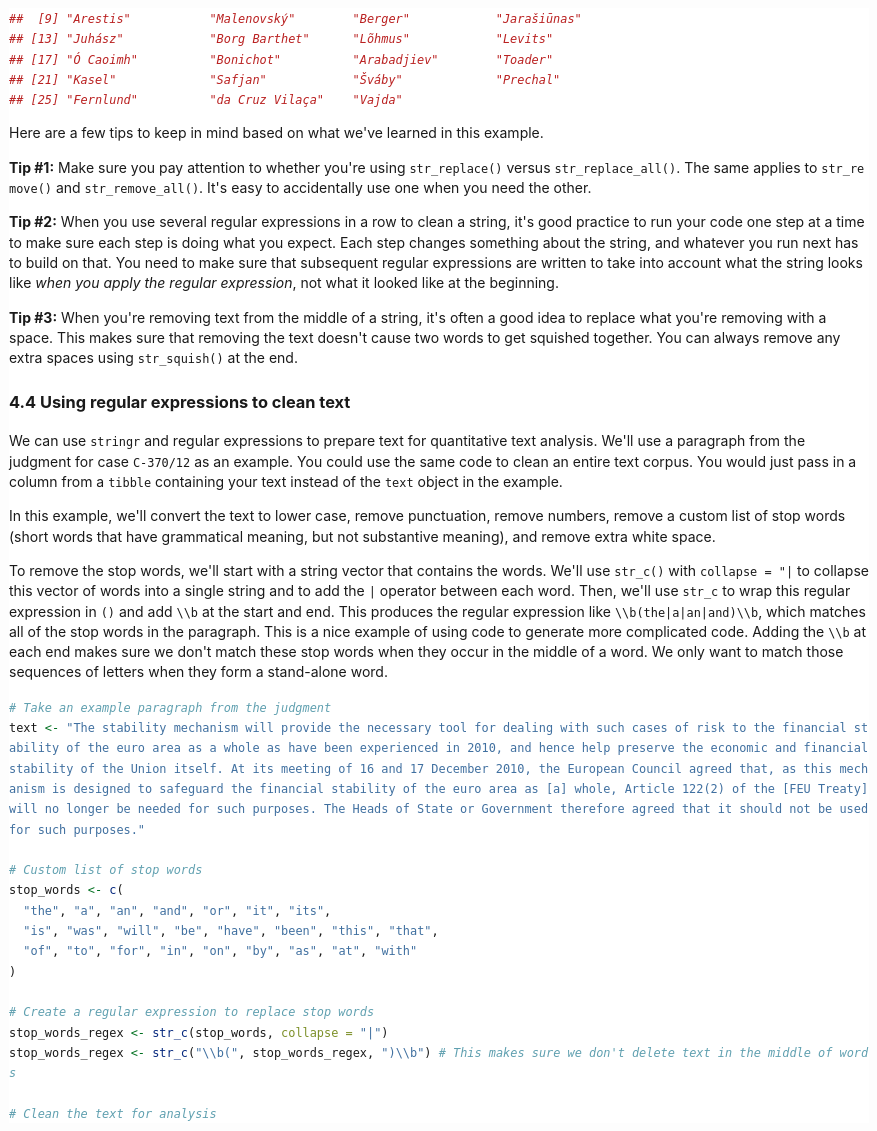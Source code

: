 ```r
##  [9] "Arestis"           "Malenovský"        "Berger"            "Jarašiūnas"       
## [13] "Juhász"            "Borg Barthet"      "Lõhmus"            "Levits"           
## [17] "Ó Caoimh"          "Bonichot"          "Arabadjiev"        "Toader"           
## [21] "Kasel"             "Safjan"            "Šváby"             "Prechal"          
## [25] "Fernlund"          "da Cruz Vilaça"    "Vajda"            
```

Here are a few tips to keep in mind based on what we've learned in this example. 

**Tip #1:** Make sure you pay attention to whether you're using `str_replace()` versus `str_replace_all()`. The same applies to `str_remove()` and `str_remove_all()`. It's easy to accidentally use one when you need the other.

**Tip #2:** When you use several regular expressions in a row to clean a string, it's good practice to run your code one step at a time to make sure each step is doing what you expect. Each step changes something about the string, and whatever you run next has to build on that. You need to make sure that subsequent regular expressions are written to take into account what the string looks like *when you apply the regular expression*, not what it looked like at the beginning.

**Tip #3:** When you're removing text from the middle of a string, it's often a good idea to replace what you're removing with a space. This makes sure that removing the text doesn't cause two words to get squished together. You can always remove any extra spaces using `str_squish()` at the end. 

### 4.4 Using regular expressions to clean text

We can use `stringr` and regular expressions to prepare text for quantitative text analysis. We'll use a paragraph from the judgment for case `C‑370/12` as an example. You could use the same code to clean an entire text corpus. You would just pass in a column from a `tibble` containing your text instead of the `text` object in the example.

In this example, we'll convert the text to lower case, remove punctuation, remove numbers, remove a custom list of stop words (short words that have grammatical meaning, but not substantive meaning), and remove extra white space.

To remove the stop words, we'll start with a string vector that contains the words. We'll use `str_c()` with `collapse = "|` to collapse this vector of words into a single string and to add the `|` operator between each word. Then, we'll use `str_c` to wrap this regular expression in `()` and add `\\b` at the start and end. This produces the regular expression like `\\b(the|a|an|and)\\b`, which matches all of the stop words in the paragraph. This is a nice example of using code to generate more complicated code. Adding the `\\b` at each end makes sure we don't match these stop words when they occur in the middle of a word. We only want to match those sequences of letters when they form a stand-alone word. 

```r
# Take an example paragraph from the judgment
text <- "The stability mechanism will provide the necessary tool for dealing with such cases of risk to the financial stability of the euro area as a whole as have been experienced in 2010, and hence help preserve the economic and financial stability of the Union itself. At its meeting of 16 and 17 December 2010, the European Council agreed that, as this mechanism is designed to safeguard the financial stability of the euro area as [a] whole, Article 122(2) of the [FEU Treaty] will no longer be needed for such purposes. The Heads of State or Government therefore agreed that it should not be used for such purposes."

# Custom list of stop words
stop_words <- c(
  "the", "a", "an", "and", "or", "it", "its",
  "is", "was", "will", "be", "have", "been", "this", "that", 
  "of", "to", "for", "in", "on", "by", "as", "at", "with"
)

# Create a regular expression to replace stop words
stop_words_regex <- str_c(stop_words, collapse = "|")
stop_words_regex <- str_c("\\b(", stop_words_regex, ")\\b") # This makes sure we don't delete text in the middle of words

# Clean the text for analysis
```